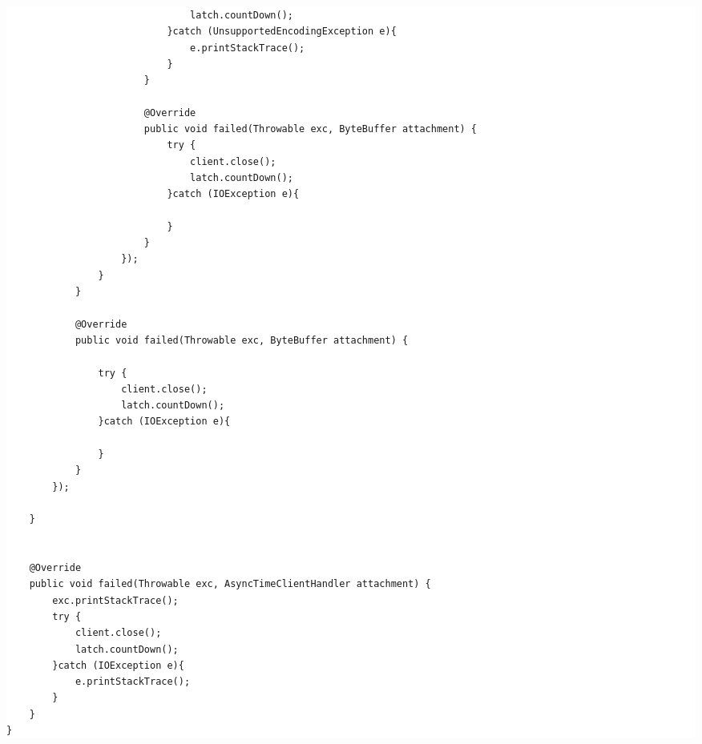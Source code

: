 ```
                                latch.countDown();
                            }catch (UnsupportedEncodingException e){
                                e.printStackTrace();
                            }
                        }

                        @Override
                        public void failed(Throwable exc, ByteBuffer attachment) {
                            try {
                                client.close();
                                latch.countDown();
                            }catch (IOException e){

                            }
                        }
                    });
                }
            }

            @Override
            public void failed(Throwable exc, ByteBuffer attachment) {

                try {
                    client.close();
                    latch.countDown();
                }catch (IOException e){

                }
            }
        });

    }


    @Override
    public void failed(Throwable exc, AsyncTimeClientHandler attachment) {
        exc.printStackTrace();
        try {
            client.close();
            latch.countDown();
        }catch (IOException e){
            e.printStackTrace();
        }
    }
}
```







